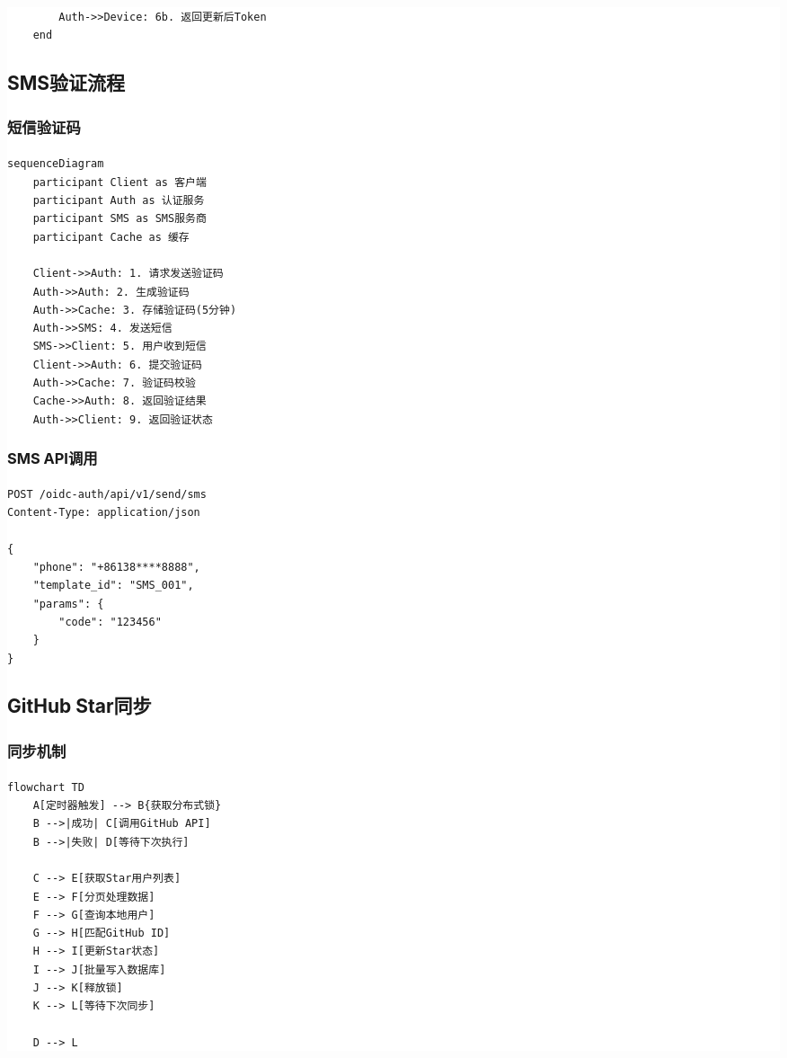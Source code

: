 ```mermaid
        Auth->>Device: 6b. 返回更新后Token
    end
```

## SMS验证流程

### 短信验证码

```mermaid
sequenceDiagram
    participant Client as 客户端
    participant Auth as 认证服务
    participant SMS as SMS服务商
    participant Cache as 缓存

    Client->>Auth: 1. 请求发送验证码
    Auth->>Auth: 2. 生成验证码
    Auth->>Cache: 3. 存储验证码(5分钟)
    Auth->>SMS: 4. 发送短信
    SMS->>Client: 5. 用户收到短信
    Client->>Auth: 6. 提交验证码
    Auth->>Cache: 7. 验证码校验
    Cache->>Auth: 8. 返回验证结果
    Auth->>Client: 9. 返回验证状态
```

### SMS API调用

```http
POST /oidc-auth/api/v1/send/sms
Content-Type: application/json

{
    "phone": "+86138****8888",
    "template_id": "SMS_001",
    "params": {
        "code": "123456"
    }
}
```

## GitHub Star同步

### 同步机制

```mermaid
flowchart TD
    A[定时器触发] --> B{获取分布式锁}
    B -->|成功| C[调用GitHub API]
    B -->|失败| D[等待下次执行]
    
    C --> E[获取Star用户列表]
    E --> F[分页处理数据]
    F --> G[查询本地用户]
    G --> H[匹配GitHub ID]
    H --> I[更新Star状态]
    I --> J[批量写入数据库]
    J --> K[释放锁]
    K --> L[等待下次同步]
    
    D --> L
```
